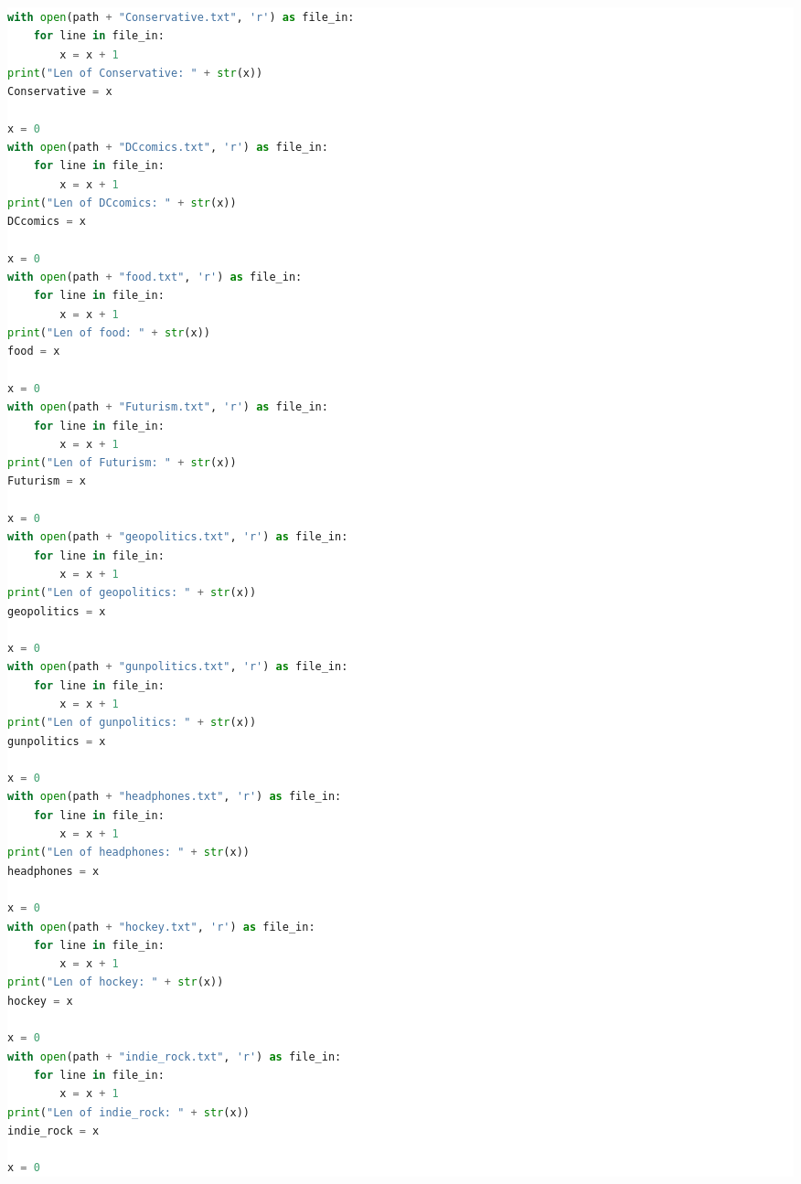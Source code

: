```python
with open(path + "Conservative.txt", 'r') as file_in:
    for line in file_in:
        x = x + 1
print("Len of Conservative: " + str(x))
Conservative = x

x = 0
with open(path + "DCcomics.txt", 'r') as file_in:
    for line in file_in:
        x = x + 1
print("Len of DCcomics: " + str(x))
DCcomics = x

x = 0
with open(path + "food.txt", 'r') as file_in:
    for line in file_in:
        x = x + 1
print("Len of food: " + str(x))
food = x

x = 0
with open(path + "Futurism.txt", 'r') as file_in:
    for line in file_in:
        x = x + 1
print("Len of Futurism: " + str(x))
Futurism = x

x = 0
with open(path + "geopolitics.txt", 'r') as file_in:
    for line in file_in:
        x = x + 1
print("Len of geopolitics: " + str(x))
geopolitics = x

x = 0
with open(path + "gunpolitics.txt", 'r') as file_in:
    for line in file_in:
        x = x + 1
print("Len of gunpolitics: " + str(x))
gunpolitics = x

x = 0
with open(path + "headphones.txt", 'r') as file_in:
    for line in file_in:
        x = x + 1
print("Len of headphones: " + str(x))
headphones = x

x = 0
with open(path + "hockey.txt", 'r') as file_in:
    for line in file_in:
        x = x + 1
print("Len of hockey: " + str(x))
hockey = x

x = 0
with open(path + "indie_rock.txt", 'r') as file_in:
    for line in file_in:
        x = x + 1
print("Len of indie_rock: " + str(x))
indie_rock = x

x = 0
```